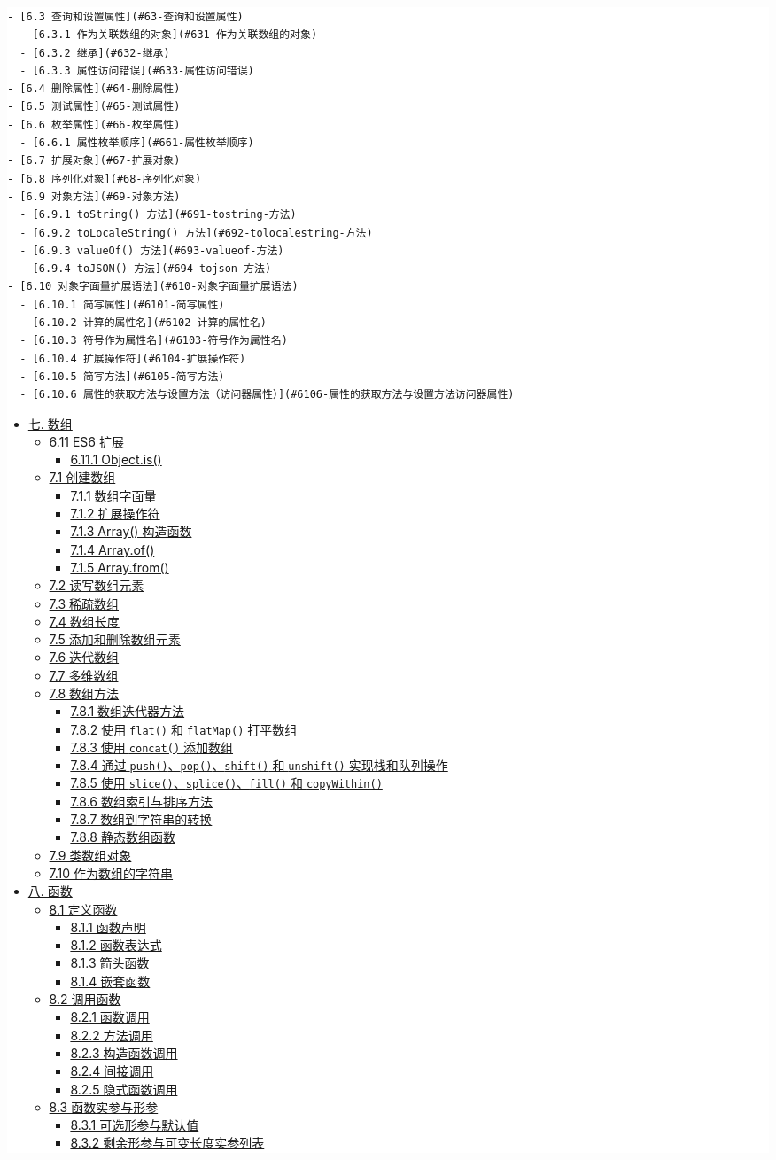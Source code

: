     - [6.3 查询和设置属性](#63-查询和设置属性)
      - [6.3.1 作为关联数组的对象](#631-作为关联数组的对象)
      - [6.3.2 继承](#632-继承)
      - [6.3.3 属性访问错误](#633-属性访问错误)
    - [6.4 删除属性](#64-删除属性)
    - [6.5 测试属性](#65-测试属性)
    - [6.6 枚举属性](#66-枚举属性)
      - [6.6.1 属性枚举顺序](#661-属性枚举顺序)
    - [6.7 扩展对象](#67-扩展对象)
    - [6.8 序列化对象](#68-序列化对象)
    - [6.9 对象方法](#69-对象方法)
      - [6.9.1 toString() 方法](#691-tostring-方法)
      - [6.9.2 toLocaleString() 方法](#692-tolocalestring-方法)
      - [6.9.3 valueOf() 方法](#693-valueof-方法)
      - [6.9.4 toJSON() 方法](#694-tojson-方法)
    - [6.10 对象字面量扩展语法](#610-对象字面量扩展语法)
      - [6.10.1 简写属性](#6101-简写属性)
      - [6.10.2 计算的属性名](#6102-计算的属性名)
      - [6.10.3 符号作为属性名](#6103-符号作为属性名)
      - [6.10.4 扩展操作符](#6104-扩展操作符)
      - [6.10.5 简写方法](#6105-简写方法)
      - [6.10.6 属性的获取方法与设置方法（访问器属性）](#6106-属性的获取方法与设置方法访问器属性)
  - [七. 数组](#七-数组)
    - [6.11 ES6 扩展](#611-es6-扩展)
      - [6.11.1 Object.is()](#6111-objectis)
    - [7.1 创建数组](#71-创建数组)
      - [7.1.1 数组字面量](#711-数组字面量)
      - [7.1.2 扩展操作符](#712-扩展操作符)
      - [7.1.3 Array() 构造函数](#713-array-构造函数)
      - [7.1.4 Array.of()](#714-arrayof)
      - [7.1.5 Array.from()](#715-arrayfrom)
    - [7.2 读写数组元素](#72-读写数组元素)
    - [7.3 稀疏数组](#73-稀疏数组)
    - [7.4 数组长度](#74-数组长度)
    - [7.5 添加和删除数组元素](#75-添加和删除数组元素)
    - [7.6 迭代数组](#76-迭代数组)
    - [7.7 多维数组](#77-多维数组)
    - [7.8 数组方法](#78-数组方法)
      - [7.8.1 数组迭代器方法](#781-数组迭代器方法)
      - [7.8.2 使用 `flat()` 和 `flatMap()` 打平数组](#782-使用-flat-和-flatmap-打平数组)
      - [7.8.3 使用 `concat()` 添加数组](#783-使用-concat-添加数组)
      - [7.8.4 通过 `push()`、`pop()`、`shift()` 和 `unshift()` 实现栈和队列操作](#784-通过-push-pop-shift-和-unshift-实现栈和队列操作)
      - [7.8.5 使用 `slice()`、`splice()`、`fill()` 和 `copyWithin()`](#785-使用-slice-splice-fill-和-copywithin)
      - [7.8.6 数组索引与排序方法](#786-数组索引与排序方法)
      - [7.8.7 数组到字符串的转换](#787-数组到字符串的转换)
      - [7.8.8 静态数组函数](#788-静态数组函数)
    - [7.9 类数组对象](#79-类数组对象)
    - [7.10 作为数组的字符串](#710-作为数组的字符串)
  - [八. 函数](#八-函数)
    - [8.1 定义函数](#81-定义函数)
      - [8.1.1 函数声明](#811-函数声明)
      - [8.1.2 函数表达式](#812-函数表达式)
      - [8.1.3 箭头函数](#813-箭头函数)
      - [8.1.4 嵌套函数](#814-嵌套函数)
    - [8.2 调用函数](#82-调用函数)
      - [8.2.1 函数调用](#821-函数调用)
      - [8.2.2 方法调用](#822-方法调用)
      - [8.2.3 构造函数调用](#823-构造函数调用)
      - [8.2.4 间接调用](#824-间接调用)
      - [8.2.5 隐式函数调用](#825-隐式函数调用)
    - [8.3 函数实参与形参](#83-函数实参与形参)
      - [8.3.1 可选形参与默认值](#831-可选形参与默认值)
      - [8.3.2 剩余形参与可变长度实参列表](#832-剩余形参与可变长度实参列表)